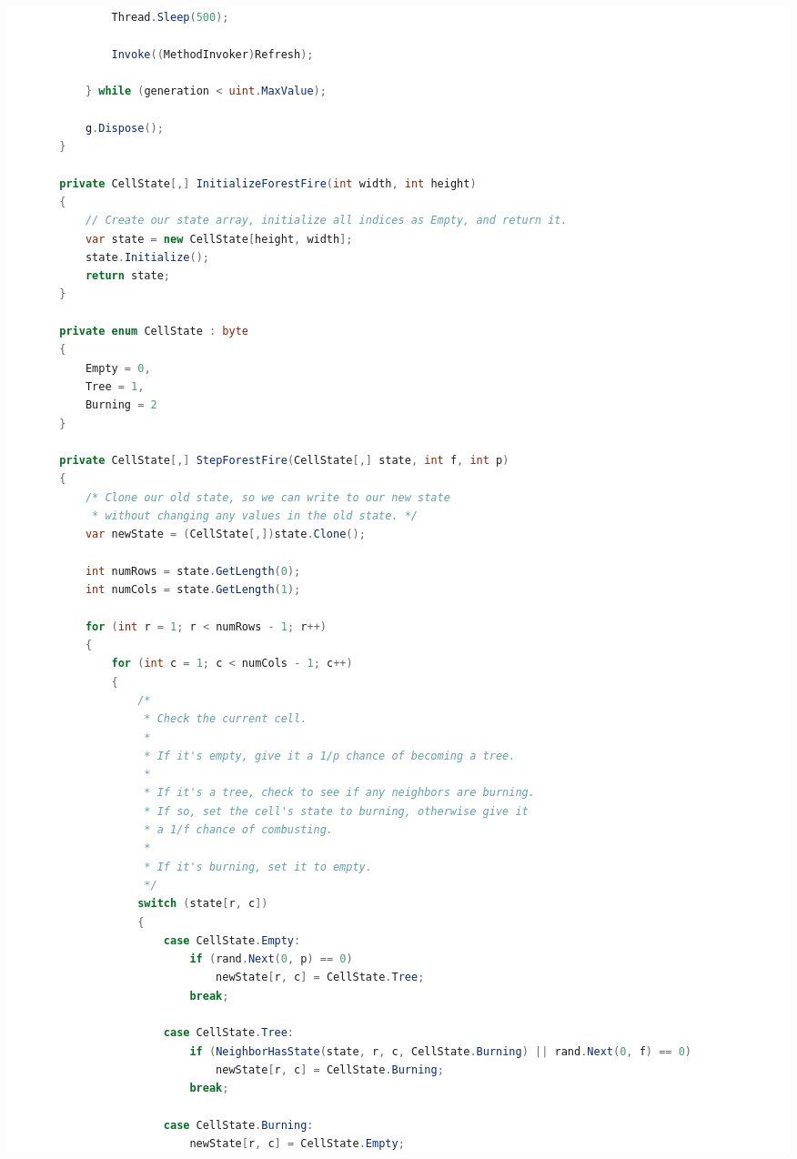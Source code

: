 ```csharp
                Thread.Sleep(500);

                Invoke((MethodInvoker)Refresh);

            } while (generation < uint.MaxValue);

            g.Dispose();
        }

        private CellState[,] InitializeForestFire(int width, int height)
        {
            // Create our state array, initialize all indices as Empty, and return it.
            var state = new CellState[height, width];
            state.Initialize();
            return state;
        }

        private enum CellState : byte
        {
            Empty = 0,
            Tree = 1,
            Burning = 2
        }

        private CellState[,] StepForestFire(CellState[,] state, int f, int p)
        {
            /* Clone our old state, so we can write to our new state
             * without changing any values in the old state. */
            var newState = (CellState[,])state.Clone();

            int numRows = state.GetLength(0);
            int numCols = state.GetLength(1);

            for (int r = 1; r < numRows - 1; r++)
            {
                for (int c = 1; c < numCols - 1; c++)
                {
                    /* 
                     * Check the current cell.
                     * 
                     * If it's empty, give it a 1/p chance of becoming a tree.
                     * 
                     * If it's a tree, check to see if any neighbors are burning.
                     * If so, set the cell's state to burning, otherwise give it
                     * a 1/f chance of combusting.
                     * 
                     * If it's burning, set it to empty.
                     */
                    switch (state[r, c])
                    {
                        case CellState.Empty:
                            if (rand.Next(0, p) == 0)
                                newState[r, c] = CellState.Tree;
                            break;

                        case CellState.Tree:
                            if (NeighborHasState(state, r, c, CellState.Burning) || rand.Next(0, f) == 0)
                                newState[r, c] = CellState.Burning;
                            break;

                        case CellState.Burning:
                            newState[r, c] = CellState.Empty;
```